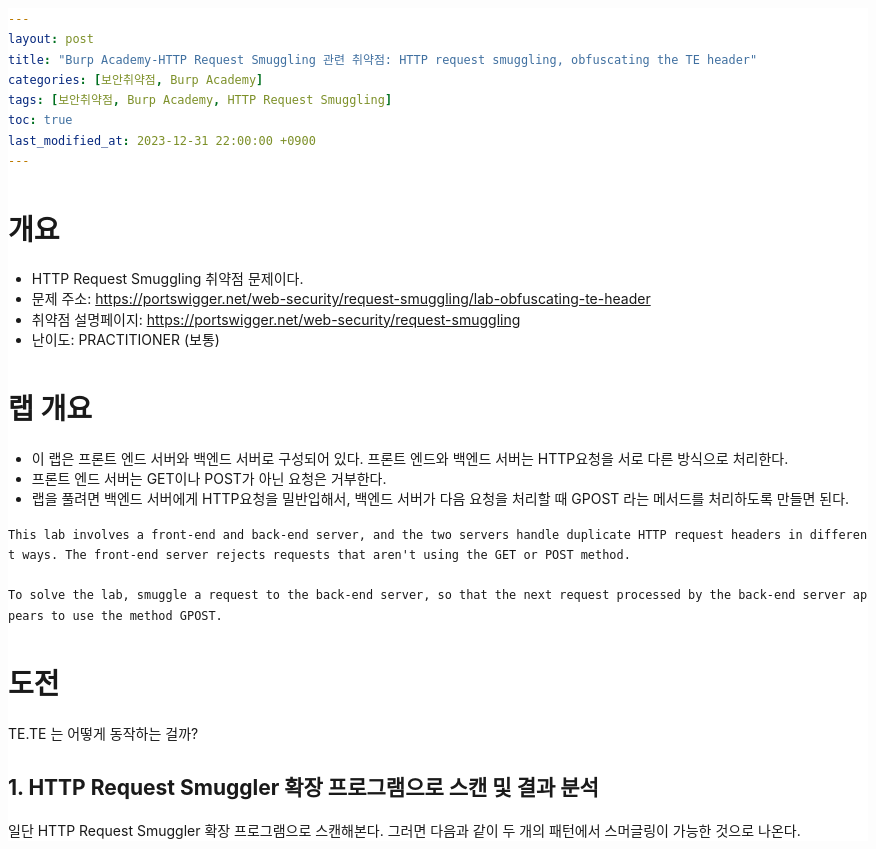 ```yaml
---
layout: post
title: "Burp Academy-HTTP Request Smuggling 관련 취약점: HTTP request smuggling, obfuscating the TE header"
categories: [보안취약점, Burp Academy]
tags: [보안취약점, Burp Academy, HTTP Request Smuggling]
toc: true
last_modified_at: 2023-12-31 22:00:00 +0900
---
```


# 개요
- HTTP Request Smuggling 취약점 문제이다. 
- 문제 주소: https://portswigger.net/web-security/request-smuggling/lab-obfuscating-te-header
- 취약점 설명페이지: https://portswigger.net/web-security/request-smuggling
- 난이도: PRACTITIONER (보통)

# 랩 개요
- 이 랩은 프론트 엔드 서버와 백엔드 서버로 구성되어 있다. 프론트 엔드와 백엔드 서버는 HTTP요청을 서로 다른 방식으로 처리한다. 
- 프론트 엔드 서버는 GET이나 POST가 아닌 요청은 거부한다. 
- 랩을 풀려면 백엔드 서버에게 HTTP요청을 밀반입해서, 백엔드 서버가 다음 요청을 처리할 때 GPOST 라는 메서드를 처리하도록 만들면 된다. 

```
This lab involves a front-end and back-end server, and the two servers handle duplicate HTTP request headers in different ways. The front-end server rejects requests that aren't using the GET or POST method.

To solve the lab, smuggle a request to the back-end server, so that the next request processed by the back-end server appears to use the method GPOST.
```

# 도전
TE.TE 는 어떻게 동작하는 걸까?

## 1. HTTP Request Smuggler 확장 프로그램으로 스캔 및 결과 분석 

일단 HTTP Request Smuggler 확장 프로그램으로 스캔해본다. 그러면 다음과 같이 두 개의 패턴에서 스머글링이 가능한 것으로 나온다. 
